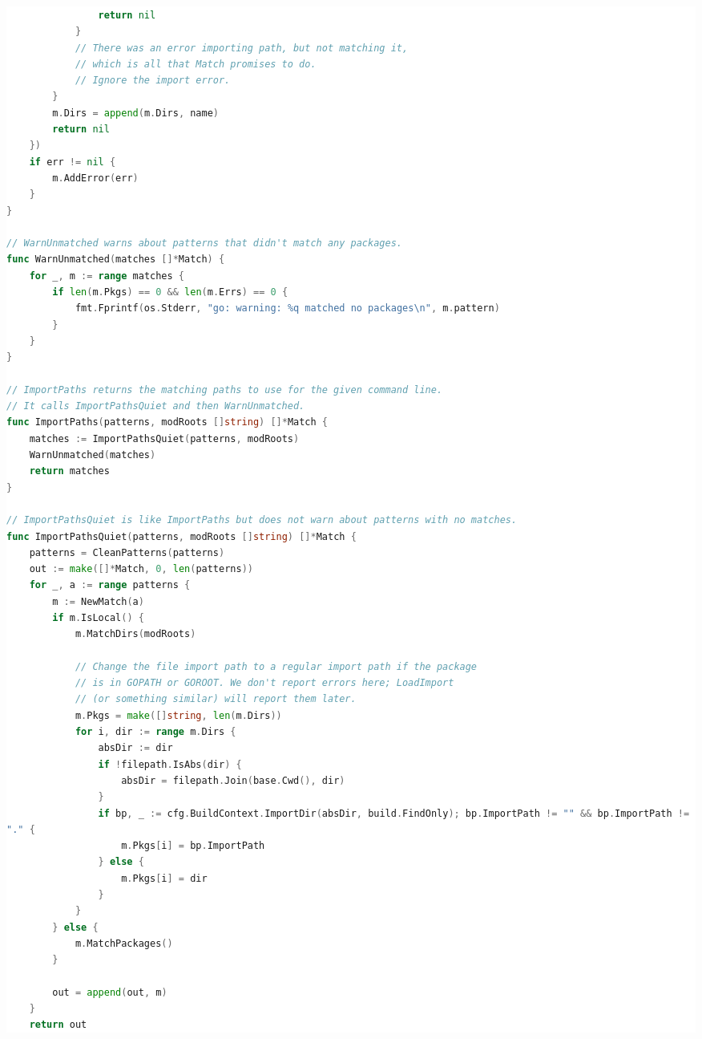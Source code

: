 ```go
				return nil
			}
			// There was an error importing path, but not matching it,
			// which is all that Match promises to do.
			// Ignore the import error.
		}
		m.Dirs = append(m.Dirs, name)
		return nil
	})
	if err != nil {
		m.AddError(err)
	}
}

// WarnUnmatched warns about patterns that didn't match any packages.
func WarnUnmatched(matches []*Match) {
	for _, m := range matches {
		if len(m.Pkgs) == 0 && len(m.Errs) == 0 {
			fmt.Fprintf(os.Stderr, "go: warning: %q matched no packages\n", m.pattern)
		}
	}
}

// ImportPaths returns the matching paths to use for the given command line.
// It calls ImportPathsQuiet and then WarnUnmatched.
func ImportPaths(patterns, modRoots []string) []*Match {
	matches := ImportPathsQuiet(patterns, modRoots)
	WarnUnmatched(matches)
	return matches
}

// ImportPathsQuiet is like ImportPaths but does not warn about patterns with no matches.
func ImportPathsQuiet(patterns, modRoots []string) []*Match {
	patterns = CleanPatterns(patterns)
	out := make([]*Match, 0, len(patterns))
	for _, a := range patterns {
		m := NewMatch(a)
		if m.IsLocal() {
			m.MatchDirs(modRoots)

			// Change the file import path to a regular import path if the package
			// is in GOPATH or GOROOT. We don't report errors here; LoadImport
			// (or something similar) will report them later.
			m.Pkgs = make([]string, len(m.Dirs))
			for i, dir := range m.Dirs {
				absDir := dir
				if !filepath.IsAbs(dir) {
					absDir = filepath.Join(base.Cwd(), dir)
				}
				if bp, _ := cfg.BuildContext.ImportDir(absDir, build.FindOnly); bp.ImportPath != "" && bp.ImportPath != "." {
					m.Pkgs[i] = bp.ImportPath
				} else {
					m.Pkgs[i] = dir
				}
			}
		} else {
			m.MatchPackages()
		}

		out = append(out, m)
	}
	return out
```